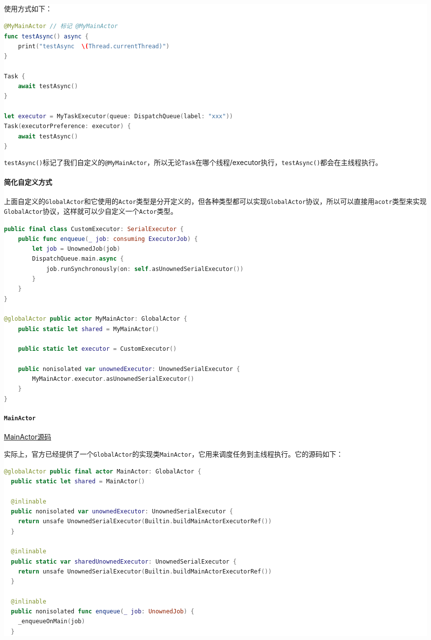 使用方式如下：
```swift
@MyMainActor // 标记 @MyMainActor
func testAsync() async {
    print("testAsync  \(Thread.currentThread)")
}

Task {
    await testAsync()
}

let executor = MyTaskExecutor(queue: DispatchQueue(label: "xxx"))
Task(executorPreference: executor) {
    await testAsync()
}
```
`testAsync()`标记了我们自定义的`@MyMainActor`，所以无论`Task`在哪个线程/executor执行，`testAsync()`都会在主线程执行。

#### 简化自定义方式
上面自定义的`GlobalActor`和它使用的`Actor`类型是分开定义的，但各种类型都可以实现`GlobalActor`协议，所以可以直接用`acotr`类型来实现`GlobalActor`协议，这样就可以少自定义一个`Actor`类型。
```swift
public final class CustomExecutor: SerialExecutor {
    public func enqueue(_ job: consuming ExecutorJob) {
        let job = UnownedJob(job)
        DispatchQueue.main.async {
            job.runSynchronously(on: self.asUnownedSerialExecutor())
        }
    }
}

@globalActor public actor MyMainActor: GlobalActor {
    public static let shared = MyMainActor()

    public static let executor = CustomExecutor()

    public nonisolated var unownedExecutor: UnownedSerialExecutor {
        MyMainActor.executor.asUnownedSerialExecutor()
    }
}
```

#### `MainActor`
[MainActor源码](https://github.com/swiftlang/swift/blob/main/stdlib/public/Concurrency/MainActor.swift)

实际上，官方已经提供了一个`GlobalActor`的实现类`MainActor`，它用来调度任务到主线程执行。它的源码如下：

```swift
@globalActor public final actor MainActor: GlobalActor {
  public static let shared = MainActor()

  @inlinable
  public nonisolated var unownedExecutor: UnownedSerialExecutor {
    return unsafe UnownedSerialExecutor(Builtin.buildMainActorExecutorRef())
  }

  @inlinable
  public static var sharedUnownedExecutor: UnownedSerialExecutor {
    return unsafe UnownedSerialExecutor(Builtin.buildMainActorExecutorRef())
  }

  @inlinable
  public nonisolated func enqueue(_ job: UnownedJob) {
    _enqueueOnMain(job)
  }
```